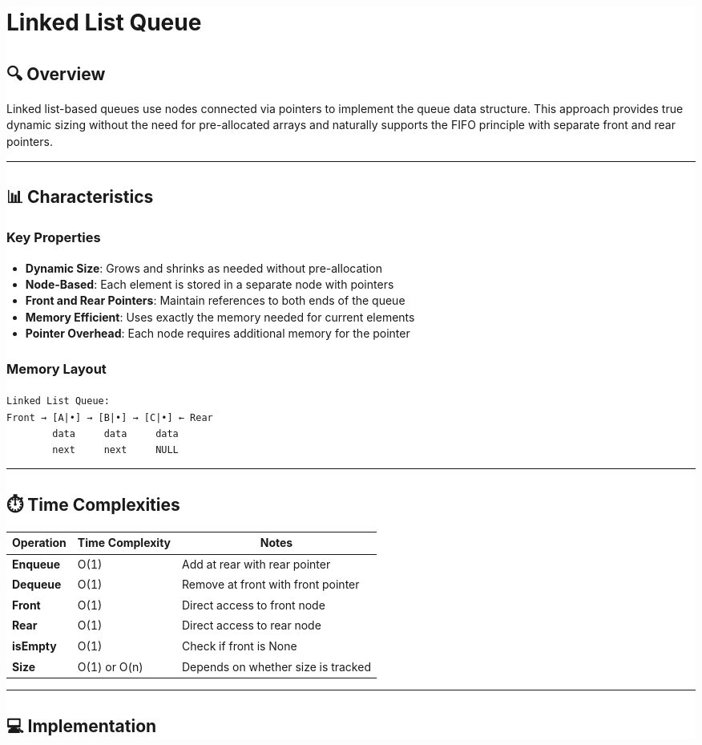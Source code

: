 # Linked List Queue

## 🔍 Overview

Linked list-based queues use nodes connected via pointers to implement the queue data structure. This approach provides true dynamic sizing without the need for pre-allocated arrays and naturally supports the FIFO principle with separate front and rear pointers.

---

## 📊 Characteristics

### Key Properties

- **Dynamic Size**: Grows and shrinks as needed without pre-allocation
- **Node-Based**: Each element is stored in a separate node with pointers
- **Front and Rear Pointers**: Maintain references to both ends of the queue
- **Memory Efficient**: Uses exactly the memory needed for current elements
- **Pointer Overhead**: Each node requires additional memory for the pointer

### Memory Layout

```text
Linked List Queue:
Front → [A|•] → [B|•] → [C|•] ← Rear
        data     data     data
        next     next     NULL
```

---

## ⏱️ Time Complexities

| Operation | Time Complexity | Notes |
|-----------|-----------------|-------|
| **Enqueue** | O(1) | Add at rear with rear pointer |
| **Dequeue** | O(1) | Remove at front with front pointer |
| **Front** | O(1) | Direct access to front node |
| **Rear** | O(1) | Direct access to rear node |
| **isEmpty** | O(1) | Check if front is None |
| **Size** | O(1) or O(n) | Depends on whether size is tracked |

---

## 💻 Implementation
